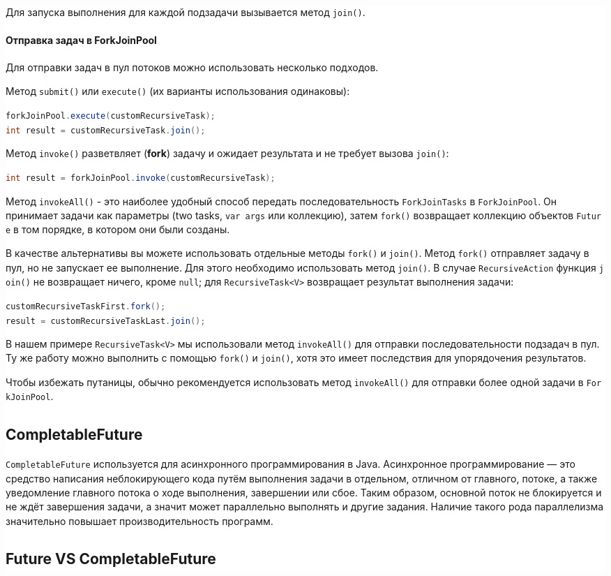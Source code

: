 Для запуска выполнения для каждой подзадачи вызывается метод `join()`.

#### Отправка задач в ForkJoinPool

Для отправки задач в пул потоков можно использовать несколько подходов.

Метод `submit()` или `execute()` (их варианты использования одинаковы):

```java
forkJoinPool.execute(customRecursiveTask);
int result = customRecursiveTask.join();
```

Метод `invoke()` разветвляет (**fork**) задачу и ожидает результата и не требует вызова `join()`:

```java
int result = forkJoinPool.invoke(customRecursiveTask);
```

Метод `invokeAll()` - это наиболее удобный способ передать последовательность `ForkJoinTasks` в `ForkJoinPool`. 
Он принимает задачи как параметры (two tasks, `var args` или коллекцию), затем `fork()` возвращает коллекцию объектов `Future` в том порядке, 
в котором они были созданы.

В качестве альтернативы вы можете использовать отдельные методы `fork()` и `join()`. Метод `fork()` отправляет задачу в пул, но не запускает ее выполнение.
Для этого необходимо использовать метод `join()`. В случае `RecursiveAction` функция `join()` не возвращает ничего, кроме `null`; для `RecursiveTask<V>`
возвращает результат выполнения задачи:

```java
customRecursiveTaskFirst.fork();
result = customRecursiveTaskLast.join();
```

В нашем примере `RecursiveTask<V>` мы использовали метод `invokeAll()` для отправки последовательности подзадач в пул. 
Ту же работу можно выполнить с помощью `fork()` и `join()`, хотя это имеет последствия для упорядочения результатов.

Чтобы избежать путаницы, обычно рекомендуется использовать метод `invokeAll()` для отправки более одной задачи в `ForkJoinPool`.

## CompletableFuture

`CompletableFuture` используется для асинхронного программирования в Java. Асинхронное программирование — это средство написания неблокирующего кода путём 
выполнения задачи в отдельном, отличном от главного, потоке, а также уведомление главного потока о ходе выполнения, завершении или сбое.
Таким образом, основной поток не блокируется и не ждёт завершения задачи, а значит может параллельно выполнять и другие задания.
Наличие такого рода параллелизма значительно повышает производительность программ.

## Future VS CompletableFuture
